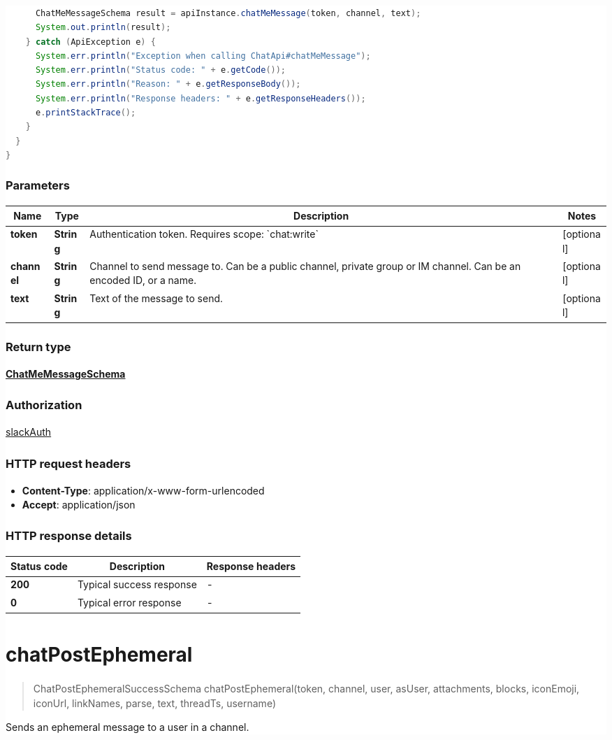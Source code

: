 ```java
      ChatMeMessageSchema result = apiInstance.chatMeMessage(token, channel, text);
      System.out.println(result);
    } catch (ApiException e) {
      System.err.println("Exception when calling ChatApi#chatMeMessage");
      System.err.println("Status code: " + e.getCode());
      System.err.println("Reason: " + e.getResponseBody());
      System.err.println("Response headers: " + e.getResponseHeaders());
      e.printStackTrace();
    }
  }
}
```

### Parameters

| Name | Type | Description  | Notes |
|------------- | ------------- | ------------- | -------------|
| **token** | **String**| Authentication token. Requires scope: &#x60;chat:write&#x60; | [optional] |
| **channel** | **String**| Channel to send message to. Can be a public channel, private group or IM channel. Can be an encoded ID, or a name. | [optional] |
| **text** | **String**| Text of the message to send. | [optional] |

### Return type

[**ChatMeMessageSchema**](ChatMeMessageSchema.md)

### Authorization

[slackAuth](../README.md#slackAuth)

### HTTP request headers

 - **Content-Type**: application/x-www-form-urlencoded
 - **Accept**: application/json

### HTTP response details
| Status code | Description | Response headers |
|-------------|-------------|------------------|
| **200** | Typical success response |  -  |
| **0** | Typical error response |  -  |

<a name="chatPostEphemeral"></a>
# **chatPostEphemeral**
> ChatPostEphemeralSuccessSchema chatPostEphemeral(token, channel, user, asUser, attachments, blocks, iconEmoji, iconUrl, linkNames, parse, text, threadTs, username)



Sends an ephemeral message to a user in a channel.
